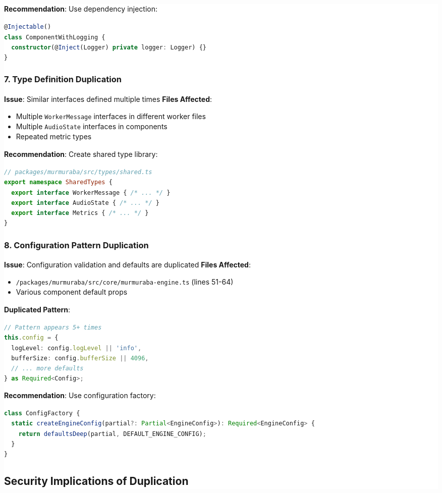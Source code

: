 **Recommendation**: Use dependency injection:
```typescript
@Injectable()
class ComponentWithLogging {
  constructor(@Inject(Logger) private logger: Logger) {}
}
```

### 7. Type Definition Duplication

**Issue**: Similar interfaces defined multiple times
**Files Affected**:
- Multiple `WorkerMessage` interfaces in different worker files
- Multiple `AudioState` interfaces in components
- Repeated metric types

**Recommendation**: Create shared type library:
```typescript
// packages/murmuraba/src/types/shared.ts
export namespace SharedTypes {
  export interface WorkerMessage { /* ... */ }
  export interface AudioState { /* ... */ }
  export interface Metrics { /* ... */ }
}
```

### 8. Configuration Pattern Duplication

**Issue**: Configuration validation and defaults are duplicated
**Files Affected**:
- `/packages/murmuraba/src/core/murmuraba-engine.ts` (lines 51-64)
- Various component default props

**Duplicated Pattern**:
```typescript
// Pattern appears 5+ times
this.config = {
  logLevel: config.logLevel || 'info',
  bufferSize: config.bufferSize || 4096,
  // ... more defaults
} as Required<Config>;
```

**Recommendation**: Use configuration factory:
```typescript
class ConfigFactory {
  static createEngineConfig(partial?: Partial<EngineConfig>): Required<EngineConfig> {
    return defaultsDeep(partial, DEFAULT_ENGINE_CONFIG);
  }
}
```

## Security Implications of Duplication
